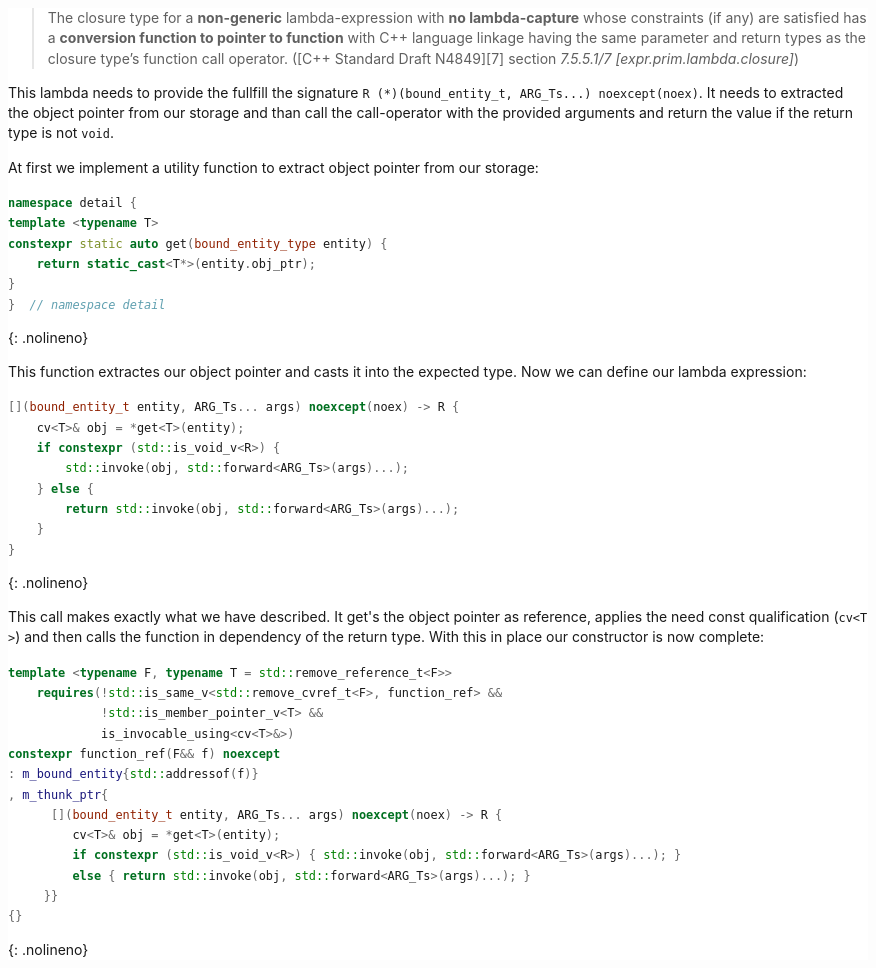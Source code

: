 > The closure type for a **non-generic** lambda-expression with **no lambda-capture** 
> whose constraints (if any) are satisfied has a **conversion function to pointer 
> to function** with C++ language linkage having the same parameter and return 
> types as the closure type’s function call operator. ([C++ Standard Draft N4849][7] section *7.5.5.1/7 [expr.prim.lambda.closure]*)

This lambda needs to provide the fullfill the signature `R (*)(bound_entity_t, ARG_Ts...) noexcept(noex)`.
It needs to extracted the object pointer from our storage and than call the 
call-operator with the provided arguments and return the value if the return 
type is not `void`.

At first we implement a utility function to extract object pointer from our storage:
```cpp
namespace detail {
template <typename T>
constexpr static auto get(bound_entity_type entity) {
    return static_cast<T*>(entity.obj_ptr);
}
}  // namespace detail
```
{: .nolineno}

This function extractes our object pointer and casts it into the expected type. 
Now we can define our lambda expression:

```cpp
[](bound_entity_t entity, ARG_Ts... args) noexcept(noex) -> R {
    cv<T>& obj = *get<T>(entity);
    if constexpr (std::is_void_v<R>) {
        std::invoke(obj, std::forward<ARG_Ts>(args)...);
    } else {
        return std::invoke(obj, std::forward<ARG_Ts>(args)...);
    }
}
```
{: .nolineno}

This call makes exactly what we have described. It get's the object pointer as 
reference, applies the need const qualification (`cv<T>`) and then calls the 
function in dependency of the return type. With this in place our constructor 
is now complete: 

```cpp
template <typename F, typename T = std::remove_reference_t<F>>
    requires(!std::is_same_v<std::remove_cvref_t<F>, function_ref> &&
             !std::is_member_pointer_v<T> && 
             is_invocable_using<cv<T>&>)
constexpr function_ref(F&& f) noexcept
: m_bound_entity{std::addressof(f)}
, m_thunk_ptr{
      [](bound_entity_t entity, ARG_Ts... args) noexcept(noex) -> R {
         cv<T>& obj = *get<T>(entity);
         if constexpr (std::is_void_v<R>) { std::invoke(obj, std::forward<ARG_Ts>(args)...); } 
         else { return std::invoke(obj, std::forward<ARG_Ts>(args)...); }
     }} 
{}
```
{: .nolineno}


[^1]: You can find the example in compiler explorer: [https://godbolt.org/z/saobbPhPz](https://godbolt.org/z/saobbPhPz) 
[^2]: In this post we will focus on revision 14 of [P0792][2]
[^3]: This definition is from [C++ reference][10]
[^4]: Macros would also be an option, but I'm not willing to implement it, because it is way to "ugly".
[^5]: To avoid [object slicing][12] the base class needs to have a virtual or protected destructor.
[^6]: We add also an [alias][15] for `bound_entity_type`, because we maybe will move it in a different scope later.
[^7]: We could also add *contracts lite* by using the [GSL](https://github.com/microsoft/GSL) which would also give us access to `not_null<T>`, but this is out of scope for this post.
[^8]: If you want to know more about tag types and tag dispatching I recommend: [How to Use Tag Dispatching In Your Code Effectively](https://www.fluentcpp.com/2018/04/27/tag-dispatching/)
[^9]: The `auto` placeholder was introduced with C++17. If you want to know more about this you can read the proposal: [P0127 Declaring non-type template parameters with `auto`][24]
[1]: {% post_url 2023-08-03-type-erasure-function-ref%}
[2]: https://wg21.link/p0792r14
[3]: https://vittorioromeo.info/index.html 
[4]: https://www.foonathan.net/
[5]: https://www.foonathan.net/2017/01/function-ref-implementation/
[6]: https://github.com/zhihaoy/nontype_functional/blob/p0792r13/include/std23/function_ref.h
[7]: https://wg21.link/n4849
[8]: https://en.cppreference.com/w/cpp/language/partial_specialization
[9]: https://en.cppreference.com/w/cpp/named_req/FunctionObject
[10]: https://en.cppreference.com/w/cpp/named_req/Callable
[11]: https://en.cppreference.com/w/cpp/utility/functional
[12]: https://en.wikipedia.org/wiki/Object_slicing
[13]: https://en.cppreference.com/w/cpp/language/classes#Trivial_class
[14]: https://learn.microsoft.com/en-us/cpp/cpp/trivial-standard-layout-and-pod-types?view=msvc-170#standard-layout-types
[15]: https://en.cppreference.com/w/cpp/language/type_alias
[16]: https://en.cppreference.com/w/cpp/language/adl
[17]: https://en.cppreference.com/w/cpp/types/integral_constant
[18]: https://en.cppreference.com/w/cpp/types/is_trivially_copyable
[19]: https://en.cppreference.com/w/cpp/language/static_assert
[20]: https://en.cppreference.com/w/cpp/language/requires
[21]: https://en.cppreference.com/w/cpp/memory/addressof
[22]: {% post_url 2023-07-29-type-erasure-nonowning%}
[23]: https://en.cppreference.com/w/cpp/language/reinterpret_cast
[24]: https://wg21.link/p0127r2
[25]: https://en.cppreference.com/w/cpp/language/template_parameters
[26]: https://www.codeproject.com/articles/11015/the-impossibly-fast-c-delegates
[27]: https://en.cppreference.com/w/cpp/language/if
[28]: https://en.cppreference.com/w/cpp/language/static_assert
[29]: https://en.cppreference.com/w/cpp/utility/functional/invoke
[30]: https://godbolt.org/z/G59YzWG8z
[31]: https://cppinsights.io/s/b696ed55
[32]: https://en.cppreference.com/w/cpp/language/class_template_argument_deduction